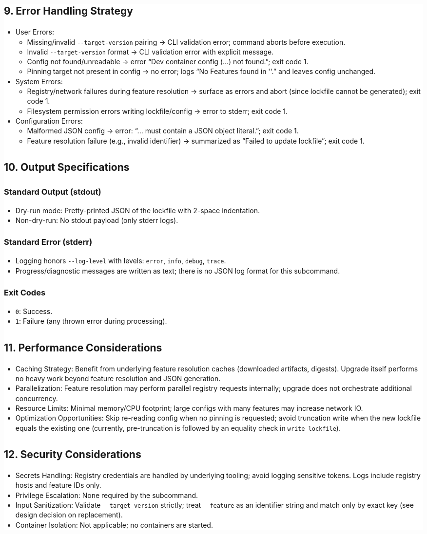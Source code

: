 ## 9. Error Handling Strategy
- User Errors:
  - Missing/invalid `--target-version` pairing → CLI validation error; command aborts before execution.
  - Invalid `--target-version` format → CLI validation error with explicit message.
  - Config not found/unreadable → error “Dev container config (...) not found.”; exit code 1.
  - Pinning target not present in config → no error; logs “No Features found in '<path>'.” and leaves config unchanged.
- System Errors:
  - Registry/network failures during feature resolution → surface as errors and abort (since lockfile cannot be generated); exit code 1.
  - Filesystem permission errors writing lockfile/config → error to stderr; exit code 1.
- Configuration Errors:
  - Malformed JSON config → error: “... must contain a JSON object literal.”; exit code 1.
  - Feature resolution failure (e.g., invalid identifier) → summarized as “Failed to update lockfile”; exit code 1.

## 10. Output Specifications

### Standard Output (stdout)
- Dry-run mode: Pretty-printed JSON of the lockfile with 2-space indentation.
- Non-dry-run: No stdout payload (only stderr logs).

### Standard Error (stderr)
- Logging honors `--log-level` with levels: `error`, `info`, `debug`, `trace`.
- Progress/diagnostic messages are written as text; there is no JSON log format for this subcommand.

### Exit Codes
- `0`: Success.
- `1`: Failure (any thrown error during processing).

## 11. Performance Considerations
- Caching Strategy: Benefit from underlying feature resolution caches (downloaded artifacts, digests). Upgrade itself performs no heavy work beyond feature resolution and JSON generation.
- Parallelization: Feature resolution may perform parallel registry requests internally; upgrade does not orchestrate additional concurrency.
- Resource Limits: Minimal memory/CPU footprint; large configs with many features may increase network IO.
- Optimization Opportunities: Skip re-reading config when no pinning is requested; avoid truncation write when the new lockfile equals the existing one (currently, pre-truncation is followed by an equality check in `write_lockfile`).

## 12. Security Considerations
- Secrets Handling: Registry credentials are handled by underlying tooling; avoid logging sensitive tokens. Logs include registry hosts and feature IDs only.
- Privilege Escalation: None required by the subcommand.
- Input Sanitization: Validate `--target-version` strictly; treat `--feature` as an identifier string and match only by exact key (see design decision on replacement).
- Container Isolation: Not applicable; no containers are started.
